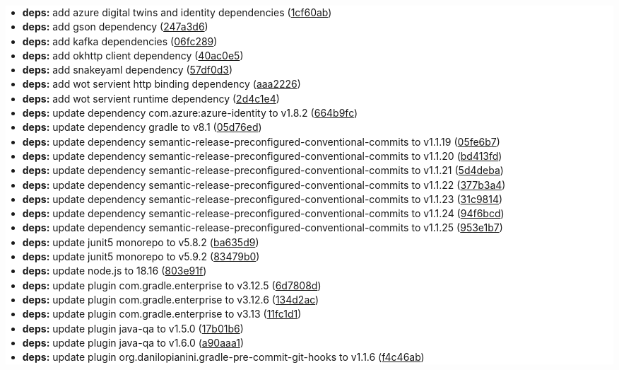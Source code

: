 * **deps:** add azure digital twins and identity dependencies ([1cf60ab](https://github.com/SmartOperatingBlock/automation-management-microservice/commit/1cf60ab090a81fc5c22190723667fc9363a61634))
* **deps:** add gson dependency ([247a3d6](https://github.com/SmartOperatingBlock/automation-management-microservice/commit/247a3d603efcbff1585a0dce309300db5f30b928))
* **deps:** add kafka dependencies ([06fc289](https://github.com/SmartOperatingBlock/automation-management-microservice/commit/06fc2891b24b8d4d6bb41548868d16b82ecef141))
* **deps:** add okhttp client dependency ([40ac0e5](https://github.com/SmartOperatingBlock/automation-management-microservice/commit/40ac0e57ec7774e8ce9f7864b1139cc97673f6c5))
* **deps:** add snakeyaml dependency ([57df0d3](https://github.com/SmartOperatingBlock/automation-management-microservice/commit/57df0d3a01b390db2918027a9e5a4c119e49e7d0))
* **deps:** add wot servient http binding dependency ([aaa2226](https://github.com/SmartOperatingBlock/automation-management-microservice/commit/aaa2226f5e279f6cea65bf9603ad9c4125409350))
* **deps:** add wot servient runtime dependency ([2d4c1e4](https://github.com/SmartOperatingBlock/automation-management-microservice/commit/2d4c1e41ca09524f1cab3d1a2c92be08214a3c35))
* **deps:** update dependency com.azure:azure-identity to v1.8.2 ([664b9fc](https://github.com/SmartOperatingBlock/automation-management-microservice/commit/664b9fcf91340feb475086fc16a36b5b2e960dc0))
* **deps:** update dependency gradle to v8.1 ([05d76ed](https://github.com/SmartOperatingBlock/automation-management-microservice/commit/05d76ed75015841038e6326306f83fa46e9d681d))
* **deps:** update dependency semantic-release-preconfigured-conventional-commits to v1.1.19 ([05fe6b7](https://github.com/SmartOperatingBlock/automation-management-microservice/commit/05fe6b72ee36de3501800e7bd45a63839b888370))
* **deps:** update dependency semantic-release-preconfigured-conventional-commits to v1.1.20 ([bd413fd](https://github.com/SmartOperatingBlock/automation-management-microservice/commit/bd413fdf5a0c746e49e957e8008939bf56bedbdc))
* **deps:** update dependency semantic-release-preconfigured-conventional-commits to v1.1.21 ([5d4deba](https://github.com/SmartOperatingBlock/automation-management-microservice/commit/5d4deba099f7a2e744c9ca94866690c74221bfeb))
* **deps:** update dependency semantic-release-preconfigured-conventional-commits to v1.1.22 ([377b3a4](https://github.com/SmartOperatingBlock/automation-management-microservice/commit/377b3a4ffa7ce736b340966ae433baeff0f898ed))
* **deps:** update dependency semantic-release-preconfigured-conventional-commits to v1.1.23 ([31c9814](https://github.com/SmartOperatingBlock/automation-management-microservice/commit/31c9814479d445050003a68b0bc3f33054f09d96))
* **deps:** update dependency semantic-release-preconfigured-conventional-commits to v1.1.24 ([94f6bcd](https://github.com/SmartOperatingBlock/automation-management-microservice/commit/94f6bcde21f8de3e75e3fede76d4bbc126552173))
* **deps:** update dependency semantic-release-preconfigured-conventional-commits to v1.1.25 ([953e1b7](https://github.com/SmartOperatingBlock/automation-management-microservice/commit/953e1b73d908c238a381efedfc483327079b9e90))
* **deps:** update junit5 monorepo to v5.8.2 ([ba635d9](https://github.com/SmartOperatingBlock/automation-management-microservice/commit/ba635d95a8b97080402c3487a27fb9bec238f9af))
* **deps:** update junit5 monorepo to v5.9.2 ([83479b0](https://github.com/SmartOperatingBlock/automation-management-microservice/commit/83479b05a352d7dfb59881332dd315e42cf89540))
* **deps:** update node.js to 18.16 ([803e91f](https://github.com/SmartOperatingBlock/automation-management-microservice/commit/803e91f36ea22c602244140818574b8e15d54787))
* **deps:** update plugin com.gradle.enterprise to v3.12.5 ([6d7808d](https://github.com/SmartOperatingBlock/automation-management-microservice/commit/6d7808d230e399c5bbf765c62a15c7817e20d653))
* **deps:** update plugin com.gradle.enterprise to v3.12.6 ([134d2ac](https://github.com/SmartOperatingBlock/automation-management-microservice/commit/134d2ac33c61036d33f3dbabfd47db31dc02617b))
* **deps:** update plugin com.gradle.enterprise to v3.13 ([11fc1d1](https://github.com/SmartOperatingBlock/automation-management-microservice/commit/11fc1d12e75d319c6ff71f87524fae50752ed4a4))
* **deps:** update plugin java-qa to v1.5.0 ([17b01b6](https://github.com/SmartOperatingBlock/automation-management-microservice/commit/17b01b657c49dffefc63c312d91c1db84a4001d9))
* **deps:** update plugin java-qa to v1.6.0 ([a90aaa1](https://github.com/SmartOperatingBlock/automation-management-microservice/commit/a90aaa1903737a4eddf1435aff9f815ef0841b95))
* **deps:** update plugin org.danilopianini.gradle-pre-commit-git-hooks to v1.1.6 ([f4c46ab](https://github.com/SmartOperatingBlock/automation-management-microservice/commit/f4c46aba1e206d2ed0072fcae48e48bddf475f1a))
